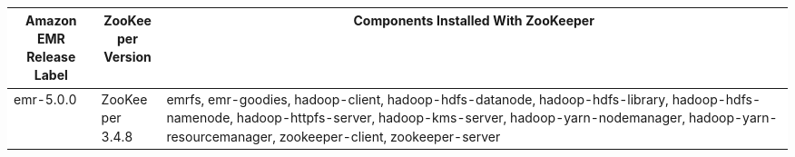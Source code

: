 | Amazon EMR Release Label | ZooKeeper Version | Components Installed With ZooKeeper | 
| --- | --- | --- | 
| emr\-5\.0\.0 | ZooKeeper 3\.4\.8 | emrfs, emr\-goodies, hadoop\-client, hadoop\-hdfs\-datanode, hadoop\-hdfs\-library, hadoop\-hdfs\-namenode, hadoop\-httpfs\-server, hadoop\-kms\-server, hadoop\-yarn\-nodemanager, hadoop\-yarn\-resourcemanager, zookeeper\-client, zookeeper\-server | 
